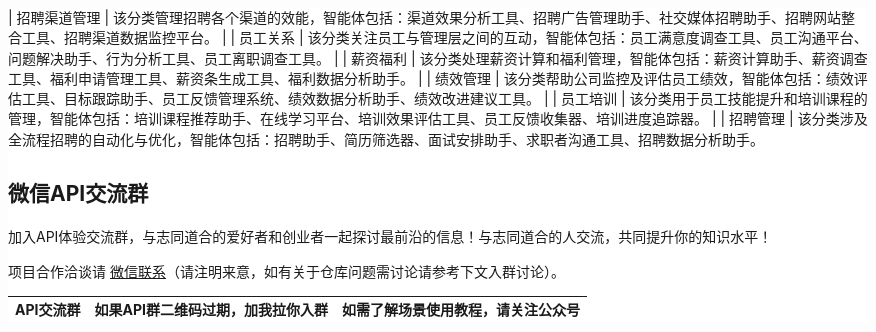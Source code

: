 | 招聘渠道管理 | 该分类管理招聘各个渠道的效能，智能体包括：渠道效果分析工具、招聘广告管理助手、社交媒体招聘助手、招聘网站整合工具、招聘渠道数据监控平台。 |
| 员工关系 | 该分类关注员工与管理层之间的互动，智能体包括：员工满意度调查工具、员工沟通平台、问题解决助手、行为分析工具、员工离职调查工具。 |
| 薪资福利 | 该分类处理薪资计算和福利管理，智能体包括：薪资计算助手、薪资调查工具、福利申请管理工具、薪资条生成工具、福利数据分析助手。 |
| 绩效管理 | 该分类帮助公司监控及评估员工绩效，智能体包括：绩效评估工具、目标跟踪助手、员工反馈管理系统、绩效数据分析助手、绩效改进建议工具。 |
| 员工培训 | 该分类用于员工技能提升和培训课程的管理，智能体包括：培训课程推荐助手、在线学习平台、培训效果评估工具、员工反馈收集器、培训进度追踪器。 |
| 招聘管理 | 该分类涉及全流程招聘的自动化与优化，智能体包括：招聘助手、简历筛选器、面试安排助手、求职者沟通工具、招聘数据分析助手。



## 微信API交流群

加入API体验交流群，与志同道合的爱好者和创业者一起探讨最前沿的信息！与志同道合的人交流，共同提升你的知识水平！

项目合作洽谈请 [微信联系](https://mp.weixin.qq.com/s/Ir7CadEXQnscxa1ZjDdOyw)（请注明来意，如有关于仓库问题需讨论请参考下文入群讨论）。

|                  API交流群                  |               如果API群二维码过期，加我拉你入群               |                          如需了解场景使用教程，请关注公众号                          |
|:--------------------------------------:| :----------------------------------------------------------: | :----------------------------------------------------------: |